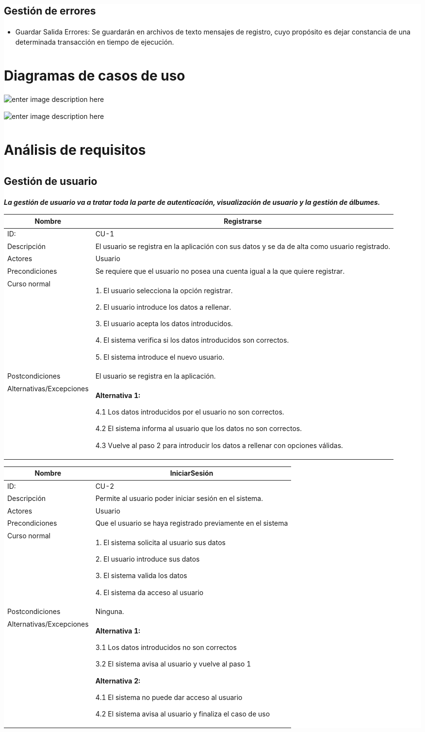 ## Gestión de errores

 - Guardar Salida Errores: Se guardarán en archivos de texto mensajes de registro, cuyo propósito es dejar constancia de una determinada transacción en tiempo de ejecución.

# Diagramas de casos de uso

![enter image description here](https://github.com/info-iesvi/proyectodam-samuelvalleinclan/blob/doc/analisis/img/diagrama%20de%20caso%20de%20uso%20-%20usuario.png)

![enter image description here](https://github.com/info-iesvi/proyectodam-samuelvalleinclan/blob/doc/analisis/img/diagrama%20de%20caso%20de%20uso%20-%20chat.png)

# Análisis de requisitos 

## Gestión de usuario

***La gestión de usuario va a tratar toda la parte de autenticación, visualización de usuario y la gestión de álbumes.***

|Nombre |Registrarse |
| - | - |
|ID: |CU-1 |
|Descripción |El usuario se registra en la aplicación con sus datos y se da de alta como usuario registrado. |
|Actores |Usuario |
|Precondiciones |Se requiere que el usuario no posea una cuenta igual a la que quiere registrar. |
|Curso normal |<p>1. El usuario selecciona la opción registrar. </p><p>2. El usuario introduce los datos a rellenar. </p><p>3. El usuario acepta los datos introducidos. </p><p>4. El sistema verifica si los datos introducidos son correctos. </p><p>5. El sistema introduce el nuevo usuario. </p>|
|Postcondiciones |El usuario se registra en la aplicación. |
|Alternativas/Excepciones |<p>**Alternativa 1:** </p><p>4.1 Los datos introducidos por el usuario no son correctos. </p><p>4.2 El sistema informa al usuario que los datos no son correctos. </p><p>4.3 Vuelve al paso 2 para introducir los datos a rellenar con opciones válidas. </p>|

|Nombre |IniciarSesión |
| - | - |
|ID: |CU-2 |
|Descripción |Permite al usuario poder iniciar sesión en el sistema. |
|Actores |Usuario |
|Precondiciones |Que el usuario se haya registrado previamente en el sistema |
|Curso normal |<p>1. El sistema solicita al usuario sus datos </p><p>2. El usuario introduce sus datos </p><p>3. El sistema valida los datos </p><p>4. El sistema da acceso al usuario </p>|
|Postcondiciones |Ninguna. |
|Alternativas/Excepciones |<p>**Alternativa 1:** </p><p>3.1 Los datos introducidos no son correctos</p><p>3.2 El sistema avisa al usuario y vuelve al paso 1</p><p>**Alternativa 2:** </p><p>4.1 El sistema no puede dar acceso al usuario</p><p>4.2 El sistema avisa al usuario y finaliza el caso de uso</p>||
